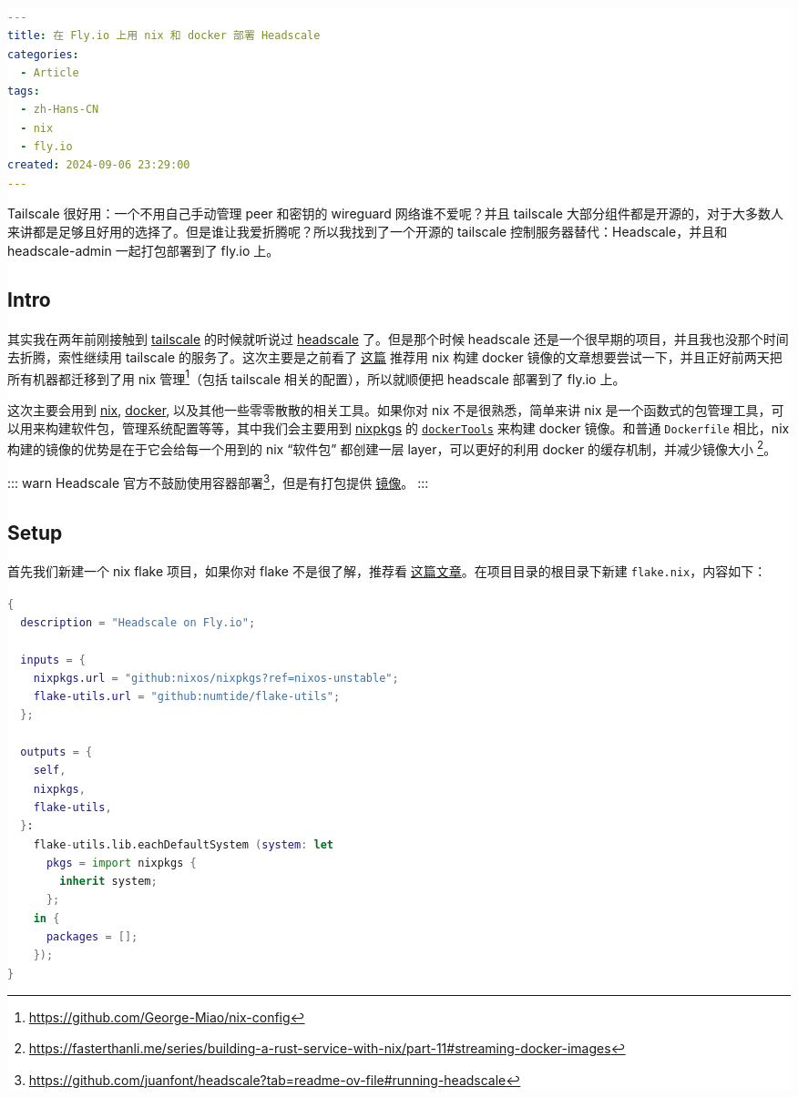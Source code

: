 ```yaml
---
title: 在 Fly.io 上用 nix 和 docker 部署 Headscale
categories:
  - Article
tags:
  - zh-Hans-CN
  - nix
  - fly.io
created: 2024-09-06 23:29:00
---
```


Tailscale 很好用：一个不用自己手动管理 peer 和密钥的 wireguard 网络谁不爱呢？并且 tailscale 大部分组件都是开源的，对于大多数人来讲都是足够且好用的选择了。但是谁让我爱折腾呢？所以我找到了一个开源的 tailscale 控制服务器替代：Headscale，并且和 headscale-admin 一起打包部署到了 fly.io 上。



## Intro

其实我在两年前刚接触到 [tailscale](https://tailscale.com) 的时候就听说过 [headscale](https://headscale.net) 了。但是那个时候 headscale 还是一个很早期的项目，并且我也没那个时间去折腾，索性继续用 tailscale 的服务了。这次主要是之前看了 [这篇](https://xeiaso.net/talks/2024/nix-docker-build/) 推荐用 nix 构建 docker 镜像的文章想要尝试一下，并且正好前两天把所有机器都迁移到了用 nix 管理[^1]（包括 tailscale 相关的配置），所以就顺便把 headscale 部署到了 fly.io 上。

这次主要会用到 [nix](https://nixos.org), [docker](https://www.docker.com), 以及其他一些零零散散的相关工具。如果你对 nix 不是很熟悉，简单来讲 nix 是一个函数式的包管理工具，可以用来构建软件包，管理系统配置等等，其中我们会主要用到 [nixpkgs](https://nixos.org/manual/nixpkgs/stable/#preface) 的 [`dockerTools`](https://ryantm.github.io/nixpkgs/builders/images/dockertools/) 来构建 docker 镜像。和普通 `Dockerfile` 相比，nix 构建的镜像的优势是在于它会给每一个用到的 nix “软件包” 都创建一层 layer，可以更好的利用 docker 的缓存机制，并减少镜像大小 [^2]。

::: warn
Headscale 官方不鼓励使用容器部署[^3]，但是有打包提供 [镜像](https://github.com/juanfont/headscale/pkgs/container/headscale)。
:::

[^1]: <https://github.com/George-Miao/nix-config>
[^2]: <https://fasterthanli.me/series/building-a-rust-service-with-nix/part-11#streaming-docker-images>
[^3]: <https://github.com/juanfont/headscale?tab=readme-ov-file#running-headscale>

## Setup

首先我们新建一个 nix flake 项目，如果你对 flake 不是很了解，推荐看 [这篇文章](https://xeiaso.net/blog/nix-flakes-1-2022-02-21/)。在项目目录的根目录下新建 `flake.nix`，内容如下：

```nix [flake.nix]
{
  description = "Headscale on Fly.io";

  inputs = {
    nixpkgs.url = "github:nixos/nixpkgs?ref=nixos-unstable";
    flake-utils.url = "github:numtide/flake-utils";
  };

  outputs = {
    self,
    nixpkgs,
    flake-utils,
  }:
    flake-utils.lib.eachDefaultSystem (system: let
      pkgs = import nixpkgs {
        inherit system;
      };
    in {
      packages = [];
    });
}
```
